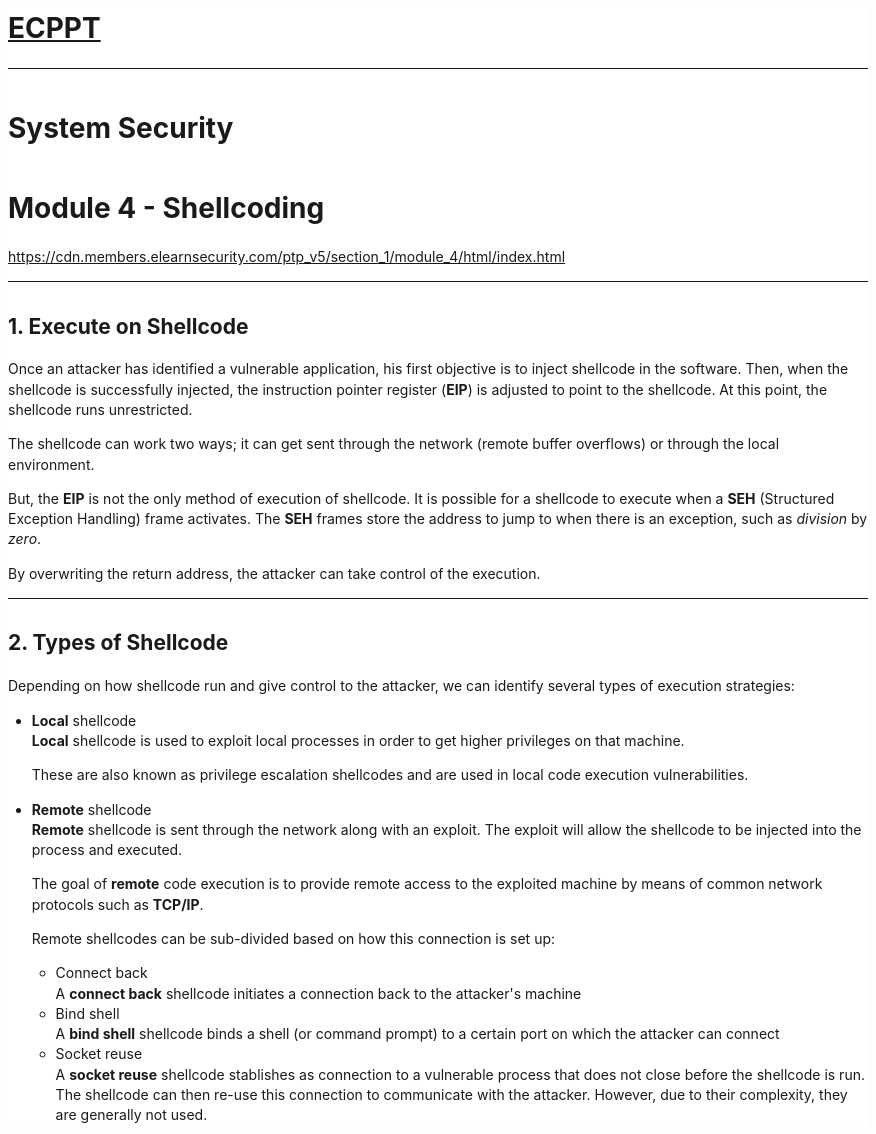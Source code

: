 # [ECPPT](https://members.elearnsecurity.com/courses/penetration_testing_professional_v5)
__________________________
# System Security
# Module 4 - Shellcoding

https://cdn.members.elearnsecurity.com/ptp_v5/section_1/module_4/html/index.html

__________________________
## 1. Execute on Shellcode
Once an attacker has identified a vulnerable application, his first objective is to inject shellcode in the software. Then, when the shellcode is successfully injected, the instruction pointer register (**EIP**) is adjusted to point to the shellcode. At this point, the shellcode runs unrestricted.

The shellcode can work two ways; it can get sent through the network (remote buffer overflows) or through the local environment.

But, the **EIP** is not the only method of execution of shellcode. It is possible for a shellcode to execute when a **SEH** (Structured Exception Handling) frame activates. The **SEH** frames store the address to jump to when there is an exception, such as *division* by *zero*.

By overwriting the return address, the attacker can take control of the execution.

__________________________
## 2. Types of Shellcode
Depending on how shellcode run and give control to the attacker, we can identify several types of execution strategies:
- **Local** shellcode<br>
  **Local** shellcode is used to exploit local processes in order to get higher privileges on that machine.

  These are also known as privilege escalation shellcodes and are used in local code execution vulnerabilities.
- **Remote** shellcode<br>
  **Remote** shellcode is sent through the network along with an exploit. The exploit will allow the shellcode to be injected into the process and executed.

  The goal of **remote** code execution is to provide remote access to the exploited machine by means of common network protocols such as **TCP/IP**.

  Remote shellcodes can be sub-divided based on how this connection is set up:
  - Connect back<br>
    A **connect back** shellcode initiates a connection back to the attacker's machine
  - Bind shell<br>
    A **bind shell** shellcode binds a shell (or command prompt) to a certain port on which the attacker can connect
  - Socket reuse<br>
    A **socket reuse** shellcode stablishes as connection to a vulnerable process that does not close before the shellcode is run. The shellcode can then re-use this connection to communicate with the attacker. However, due to their complexity, they are generally not used.

